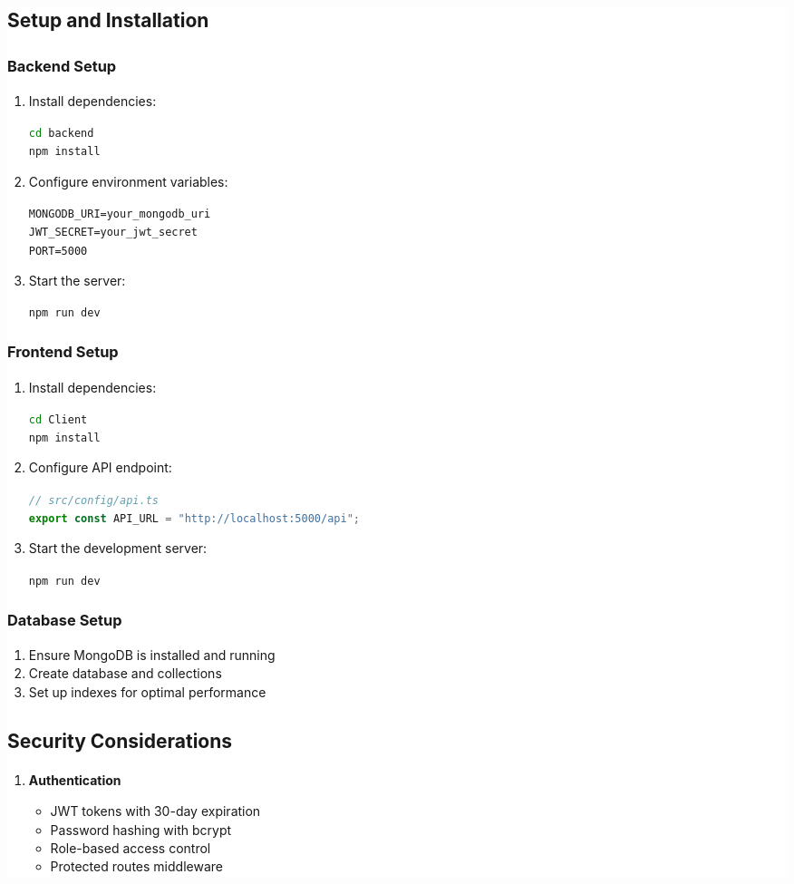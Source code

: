 ## Setup and Installation

### Backend Setup

1. Install dependencies:

   ```bash
   cd backend
   npm install
   ```

2. Configure environment variables:

   ```env
   MONGODB_URI=your_mongodb_uri
   JWT_SECRET=your_jwt_secret
   PORT=5000
   ```

3. Start the server:
   ```bash
   npm run dev
   ```

### Frontend Setup

1. Install dependencies:

   ```bash
   cd Client
   npm install
   ```

2. Configure API endpoint:

   ```typescript
   // src/config/api.ts
   export const API_URL = "http://localhost:5000/api";
   ```

3. Start the development server:
   ```bash
   npm run dev
   ```

### Database Setup

1. Ensure MongoDB is installed and running
2. Create database and collections
3. Set up indexes for optimal performance

## Security Considerations

1. **Authentication**

   - JWT tokens with 30-day expiration
   - Password hashing with bcrypt
   - Role-based access control
   - Protected routes middleware
